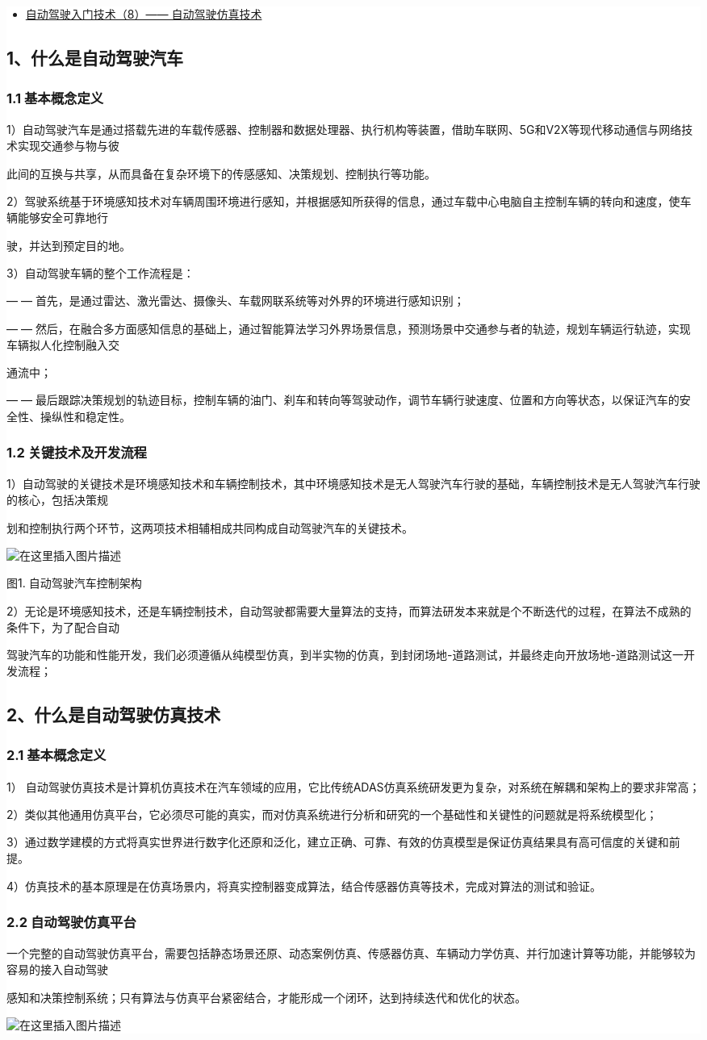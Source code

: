 - [自动驾驶入门技术（8）—— 自动驾驶仿真技术](https://blog.csdn.net/ckc108727ckc/article/details/107242289)

## 1、什么是自动驾驶汽车

### 1.1 基本概念定义

1）自动驾驶汽车是通过搭载先进的车载传感器、控制器和数据处理器、执行机构等装置，借助车联网、5G和V2X等现代移动通信与网络技术实现交通参与物与彼

此间的互换与共享，从而具备在复杂环境下的传感感知、决策规划、控制执行等功能。

2）驾驶系统基于环境感知技术对车辆周围环境进行感知，并根据感知所获得的信息，通过车载中心电脑自主控制车辆的转向和速度，使车辆能够安全可靠地行

驶，并达到预定目的地。

3）自动驾驶车辆的整个工作流程是：

— — 首先，是通过雷达、激光雷达、摄像头、车载网联系统等对外界的环境进行感知识别；

— — 然后，在融合多方面感知信息的基础上，通过智能算法学习外界场景信息，预测场景中交通参与者的轨迹，规划车辆运行轨迹，实现车辆拟人化控制融入交

通流中；

— — 最后跟踪决策规划的轨迹目标，控制车辆的油门、刹车和转向等驾驶动作，调节车辆行驶速度、位置和方向等状态，以保证汽车的安全性、操纵性和稳定性。

### 1.2 关键技术及开发流程

1）自动驾驶的关键技术是环境感知技术和车辆控制技术，其中环境感知技术是无人驾驶汽车行驶的基础，车辆控制技术是无人驾驶汽车行驶的核心，包括决策规

划和控制执行两个环节，这两项技术相辅相成共同构成自动驾驶汽车的关键技术。

![在这里插入图片描述](https://img-blog.csdnimg.cn/20200710082733706.png?x-oss-process=image/watermark,type_ZmFuZ3poZW5naGVpdGk,shadow_10,text_aHR0cHM6Ly9ibG9nLmNzZG4ubmV0L2NrYzEwODcyN2NrYw==,size_16,color_FFFFFF,t_70)

图1. 自动驾驶汽车控制架构

 2）无论是环境感知技术，还是车辆控制技术，自动驾驶都需要大量算法的支持，而算法研发本来就是个不断迭代的过程，在算法不成熟的条件下，为了配合自动

驾驶汽车的功能和性能开发，我们必须遵循从纯模型仿真，到半实物的仿真，到封闭场地-道路测试，并最终走向开放场地-道路测试这一开发流程；

## 2、什么是自动驾驶仿真技术

### 2.1 基本概念定义

 1） 自动驾驶仿真技术是计算机仿真技术在汽车领域的应用，它比传统ADAS仿真系统研发更为复杂，对系统在解耦和架构上的要求非常高；

 2）类似其他通用仿真平台，它必须尽可能的真实，而对仿真系统进行分析和研究的一个基础性和关键性的问题就是将系统模型化；

 3）通过数学建模的方式将真实世界进行数字化还原和泛化，建立正确、可靠、有效的仿真模型是保证仿真结果具有高可信度的关键和前提。

 4）仿真技术的基本原理是在仿真场景内，将真实控制器变成算法，结合传感器仿真等技术，完成对算法的测试和验证。

### 2.2 自动驾驶仿真平台

一个完整的自动驾驶仿真平台，需要包括静态场景还原、动态案例仿真、传感器仿真、车辆动力学仿真、并行加速计算等功能，并能够较为容易的接入自动驾驶

感知和决策控制系统；只有算法与仿真平台紧密结合，才能形成一个闭环，达到持续迭代和优化的状态。

![在这里插入图片描述](https://img-blog.csdnimg.cn/20200710082829816.png?x-oss-process=image/watermark,type_ZmFuZ3poZW5naGVpdGk,shadow_10,text_aHR0cHM6Ly9ibG9nLmNzZG4ubmV0L2NrYzEwODcyN2NrYw==,size_16,color_FFFFFF,t_70)
